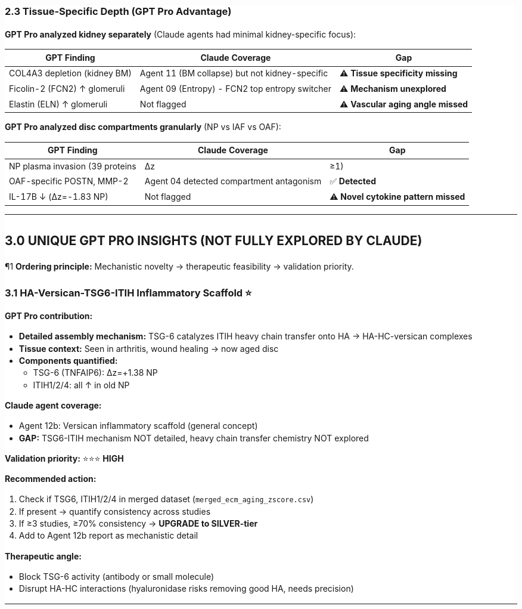 
### 2.3 Tissue-Specific Depth (GPT Pro Advantage)

**GPT Pro analyzed kidney separately** (Claude agents had minimal kidney-specific focus):

| GPT Finding | Claude Coverage | Gap |
|-------------|-----------------|-----|
| COL4A3 depletion (kidney BM) | Agent 11 (BM collapse) but not kidney-specific | ⚠️ **Tissue specificity missing** |
| Ficolin-2 (FCN2) ↑ glomeruli | Agent 09 (Entropy) - FCN2 top entropy switcher | ⚠️ **Mechanism unexplored** |
| Elastin (ELN) ↑ glomeruli | Not flagged | ⚠️ **Vascular aging angle missed** |

**GPT Pro analyzed disc compartments granularly** (NP vs IAF vs OAF):

| GPT Finding | Claude Coverage | Gap |
|-------------|-----------------|-----|
| NP plasma invasion (39 proteins |Δz|≥1) | Agent 04 (Compartment Crosstalk) - universal disc signature (PLG +2.37, VTN +2.34) | ✅ **Detected but not mechanistically integrated** |
| OAF-specific POSTN, MMP-2 | Agent 04 detected compartment antagonism | ✅ **Detected** |
| IL-17B ↓ (Δz=-1.83 NP) | Not flagged | ⚠️ **Novel cytokine pattern missed** |

---

## 3.0 UNIQUE GPT PRO INSIGHTS (NOT FULLY EXPLORED BY CLAUDE)

¶1 **Ordering principle:** Mechanistic novelty → therapeutic feasibility → validation priority.

### 3.1 HA-Versican-TSG6-ITIH Inflammatory Scaffold ⭐

**GPT Pro contribution:**
- **Detailed assembly mechanism:** TSG-6 catalyzes ITIH heavy chain transfer onto HA → HA-HC-versican complexes
- **Tissue context:** Seen in arthritis, wound healing → now aged disc
- **Components quantified:**
  - TSG-6 (TNFAIP6): Δz=+1.38 NP
  - ITIH1/2/4: all ↑ in old NP

**Claude agent coverage:**
- Agent 12b: Versican inflammatory scaffold (general concept)
- **GAP:** TSG6-ITIH mechanism NOT detailed, heavy chain transfer chemistry NOT explored

**Validation priority:** ⭐⭐⭐ **HIGH**

**Recommended action:**
1. Check if TSG6, ITIH1/2/4 in merged dataset (`merged_ecm_aging_zscore.csv`)
2. If present → quantify consistency across studies
3. If ≥3 studies, ≥70% consistency → **UPGRADE to SILVER-tier**
4. Add to Agent 12b report as mechanistic detail

**Therapeutic angle:**
- Block TSG-6 activity (antibody or small molecule)
- Disrupt HA-HC interactions (hyaluronidase risks removing good HA, needs precision)

---